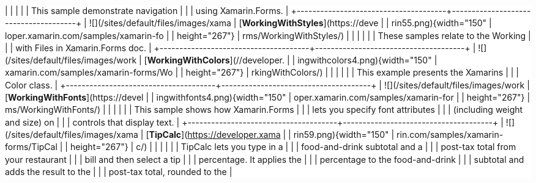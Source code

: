 |                                      |                                      |
|                                      | This sample demonstrate navigation   |
|                                      | using Xamarin.Forms.                 |
+--------------------------------------+--------------------------------------+
| ![](/sites/default/files/images/xama | [**WorkingWithStyles**](https://deve |
| rin55.png){width="150"               | loper.xamarin.com/samples/xamarin-fo |
| height="267"}                        | rms/WorkingWithStyles/)              |
|                                      |                                      |
|                                      | These samples relate to the Working  |
|                                      | with Files in Xamarin.Forms doc.     |
+--------------------------------------+--------------------------------------+
| ![](/sites/default/files/images/work | [**WorkingWithColors**](//developer. |
| ingwithcolors4.png){width="150"      | xamarin.com/samples/xamarin-forms/Wo |
| height="267"}                        | rkingWithColors/)                    |
|                                      |                                      |
|                                      | This example presents the Xamarins   |
|                                      | Color class.                         |
+--------------------------------------+--------------------------------------+
| ![](/sites/default/files/images/work | [**WorkingWithFonts**](https://devel |
| ingwithfonts4.png){width="150"       | oper.xamarin.com/samples/xamarin-for |
| height="267"}                        | ms/WorkingWithFonts/)                |
|                                      |                                      |
|                                      | This sample shows how Xamarin.Forms  |
|                                      | lets you specify font attributes     |
|                                      | (including weight and size) on       |
|                                      | controls that display text.          |
+--------------------------------------+--------------------------------------+
| ![](/sites/default/files/images/xama | [**TipCalc**](https://developer.xama |
| rin59.png){width="150"               | rin.com/samples/xamarin-forms/TipCal |
| height="267"}                        | c/)                                  |
|                                      |                                      |
|                                      | TipCalc lets you type in a           |
|                                      | food-and-drink subtotal and a        |
|                                      | post-tax total from your restaurant  |
|                                      | bill and then select a tip           |
|                                      | percentage. It applies the           |
|                                      | percentage to the food-and-drink     |
|                                      | subtotal and adds the result to the  |
|                                      | post-tax total, rounded to the       |